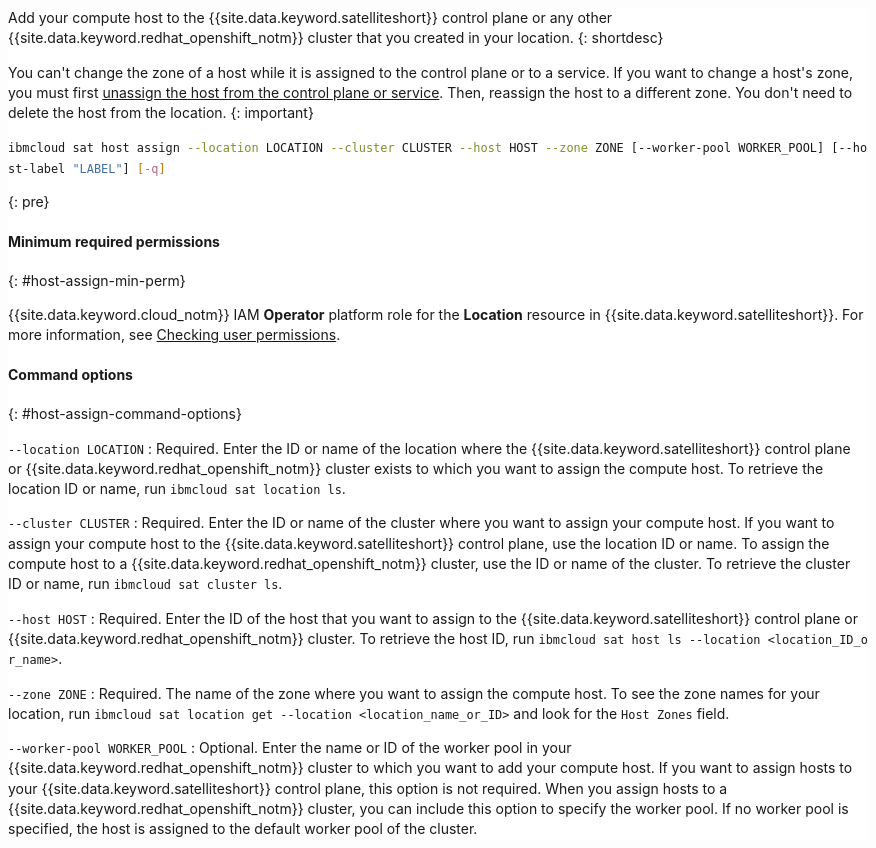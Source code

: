 Add your compute host to the {{site.data.keyword.satelliteshort}} control plane or any other {{site.data.keyword.redhat_openshift_notm}} cluster that you created in your location.
{: shortdesc}

You can't change the zone of a host while it is assigned to the control plane or to a service. If you want to change a host's zone, you must first [unassign the host from the control plane or service](/docs/satellite?topic=satellite-host-remove). Then, reassign the host to a different zone. You don't need to delete the host from the location.
{: important}

```sh
ibmcloud sat host assign --location LOCATION --cluster CLUSTER --host HOST --zone ZONE [--worker-pool WORKER_POOL] [--host-label "LABEL"] [-q]
```
{: pre}

#### Minimum required permissions
{: #host-assign-min-perm}

{{site.data.keyword.cloud_notm}} IAM **Operator** platform role for the **Location** resource in {{site.data.keyword.satelliteshort}}. For more information, see [Checking user permissions](/docs/satellite?topic=satellite-iam-assign-access#checking-perms).

#### Command options
{: #host-assign-command-options}

`--location LOCATION`
:    Required. Enter the ID or name of the location where the {{site.data.keyword.satelliteshort}} control plane or {{site.data.keyword.redhat_openshift_notm}} cluster exists to which you want to assign the compute host. To retrieve the location ID or name, run `ibmcloud sat location ls`.  

`--cluster CLUSTER`
:    Required. Enter the ID or name of the cluster where you want to assign your compute host. If you want to assign your compute host to the {{site.data.keyword.satelliteshort}} control plane, use the location ID or name. To assign the compute host to a {{site.data.keyword.redhat_openshift_notm}} cluster, use the ID or name of the cluster. To retrieve the cluster ID or name, run `ibmcloud sat cluster ls`.  

`--host HOST`
:    Required. Enter the ID of the host that you want to assign to the {{site.data.keyword.satelliteshort}} control plane or {{site.data.keyword.redhat_openshift_notm}} cluster. To retrieve the host ID, run `ibmcloud sat host ls --location <location_ID_or_name>`.  

`--zone ZONE`
:    Required. The name of the zone where you want to assign the compute host. To see the zone names for your location, run `ibmcloud sat location get --location <location_name_or_ID>` and look for the `Host Zones` field.

`--worker-pool WORKER_POOL`
:    Optional. Enter the name or ID of the worker pool in your {{site.data.keyword.redhat_openshift_notm}} cluster to which you want to add your compute host. If you want to assign hosts to your {{site.data.keyword.satelliteshort}} control plane, this option is not required. When you assign hosts to a {{site.data.keyword.redhat_openshift_notm}} cluster, you can include this option to specify the worker pool. If no worker pool is specified, the host is assigned to the default worker pool of the cluster.  
